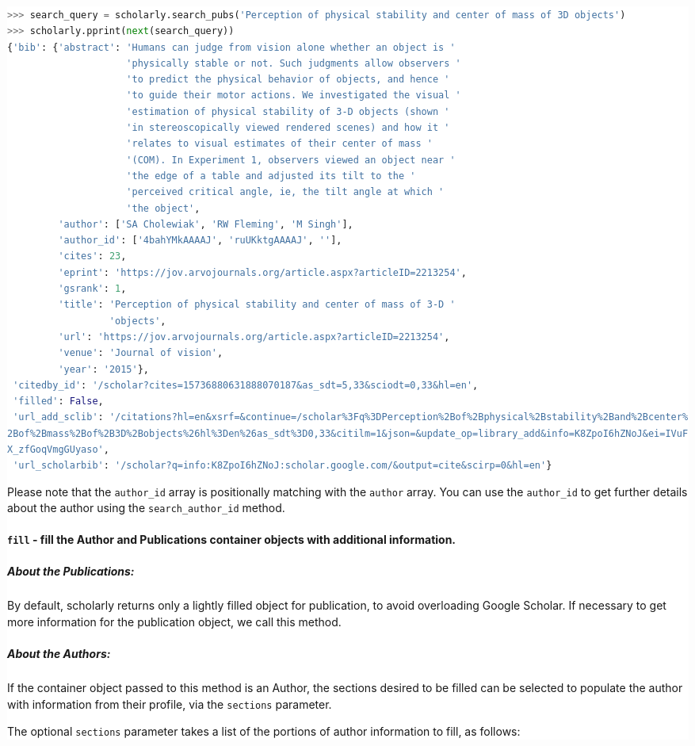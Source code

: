 ```python
>>> search_query = scholarly.search_pubs('Perception of physical stability and center of mass of 3D objects')
>>> scholarly.pprint(next(search_query))
{'bib': {'abstract': 'Humans can judge from vision alone whether an object is '
                     'physically stable or not. Such judgments allow observers '
                     'to predict the physical behavior of objects, and hence '
                     'to guide their motor actions. We investigated the visual '
                     'estimation of physical stability of 3-D objects (shown '
                     'in stereoscopically viewed rendered scenes) and how it '
                     'relates to visual estimates of their center of mass '
                     '(COM). In Experiment 1, observers viewed an object near '
                     'the edge of a table and adjusted its tilt to the '
                     'perceived critical angle, ie, the tilt angle at which '
                     'the object',
         'author': ['SA Cholewiak', 'RW Fleming', 'M Singh'],
         'author_id': ['4bahYMkAAAAJ', 'ruUKktgAAAAJ', ''],
         'cites': 23,
         'eprint': 'https://jov.arvojournals.org/article.aspx?articleID=2213254',
         'gsrank': 1,
         'title': 'Perception of physical stability and center of mass of 3-D '
                  'objects',
         'url': 'https://jov.arvojournals.org/article.aspx?articleID=2213254',
         'venue': 'Journal of vision',
         'year': '2015'},
 'citedby_id': '/scholar?cites=15736880631888070187&as_sdt=5,33&sciodt=0,33&hl=en',
 'filled': False,
 'url_add_sclib': '/citations?hl=en&xsrf=&continue=/scholar%3Fq%3DPerception%2Bof%2Bphysical%2Bstability%2Band%2Bcenter%2Bof%2Bmass%2Bof%2B3D%2Bobjects%26hl%3Den%26as_sdt%3D0,33&citilm=1&json=&update_op=library_add&info=K8ZpoI6hZNoJ&ei=IVuFX_zfGoqVmgGUyaso',
 'url_scholarbib': '/scholar?q=info:K8ZpoI6hZNoJ:scholar.google.com/&output=cite&scirp=0&hl=en'}
```

Please note that the `author_id` array is positionally matching with the `author` array.
You can use the `author_id` to get further details about the author using the `search_author_id` method.

#### `fill` - fill the Author and Publications container objects with additional information.

##### About the Publications:

By default, scholarly returns only a lightly filled object for publication, to avoid overloading Google Scholar.
If necessary to get more information for the publication object, we call this method.

##### About the Authors:

If the container object passed to this method is an Author, the sections desired to be filled can be selected to populate the author with information from their profile, via the `sections` parameter.

The optional `sections` parameter takes a
list of the portions of author information to fill, as follows:
